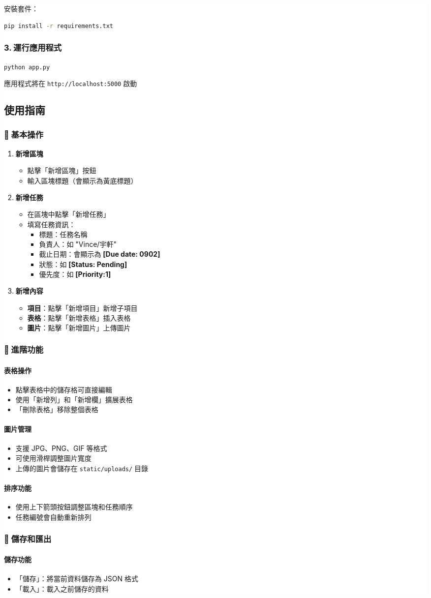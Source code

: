 安裝套件：
```bash
pip install -r requirements.txt
```

### 3. 運行應用程式
```bash
python app.py
```

應用程式將在 `http://localhost:5000` 啟動

## 使用指南

### 📝 基本操作

1. **新增區塊**
   - 點擊「新增區塊」按鈕
   - 輸入區塊標題（會顯示為黃底標題）

2. **新增任務**
   - 在區塊中點擊「新增任務」
   - 填寫任務資訊：
     - 標題：任務名稱
     - 負責人：如 "Vince/宇軒"
     - 截止日期：會顯示為 **[Due date: 0902]**
     - 狀態：如 **[Status: Pending]**
     - 優先度：如 **[Priority:1]**

3. **新增內容**
   - **項目**：點擊「新增項目」新增子項目
   - **表格**：點擊「新增表格」插入表格
   - **圖片**：點擊「新增圖片」上傳圖片

### 🔧 進階功能

#### 表格操作
- 點擊表格中的儲存格可直接編輯
- 使用「新增列」和「新增欄」擴展表格
- 「刪除表格」移除整個表格

#### 圖片管理
- 支援 JPG、PNG、GIF 等格式
- 可使用滑桿調整圖片寬度
- 上傳的圖片會儲存在 `static/uploads/` 目錄

#### 排序功能
- 使用上下箭頭按鈕調整區塊和任務順序
- 任務編號會自動重新排列

### 💾 儲存和匯出

#### 儲存功能
- 「儲存」：將當前資料儲存為 JSON 格式
- 「載入」：載入之前儲存的資料
